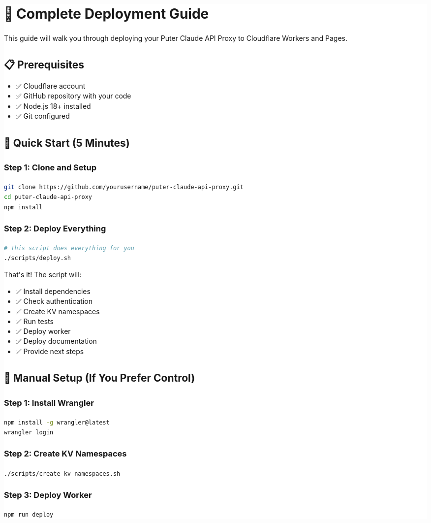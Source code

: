 # 🚀 Complete Deployment Guide

This guide will walk you through deploying your Puter Claude API Proxy to Cloudflare Workers and Pages.

## 📋 Prerequisites

- ✅ Cloudflare account
- ✅ GitHub repository with your code
- ✅ Node.js 18+ installed
- ✅ Git configured

## 🎯 Quick Start (5 Minutes)

### Step 1: Clone and Setup
```bash
git clone https://github.com/yourusername/puter-claude-api-proxy.git
cd puter-claude-api-proxy
npm install
```

### Step 2: Deploy Everything
```bash
# This script does everything for you
./scripts/deploy.sh
```

That's it! The script will:
- ✅ Install dependencies
- ✅ Check authentication
- ✅ Create KV namespaces
- ✅ Run tests
- ✅ Deploy worker
- ✅ Deploy documentation
- ✅ Provide next steps

## 🔧 Manual Setup (If You Prefer Control)

### Step 1: Install Wrangler
```bash
npm install -g wrangler@latest
wrangler login
```

### Step 2: Create KV Namespaces
```bash
./scripts/create-kv-namespaces.sh
```

### Step 3: Deploy Worker
```bash
npm run deploy
```
